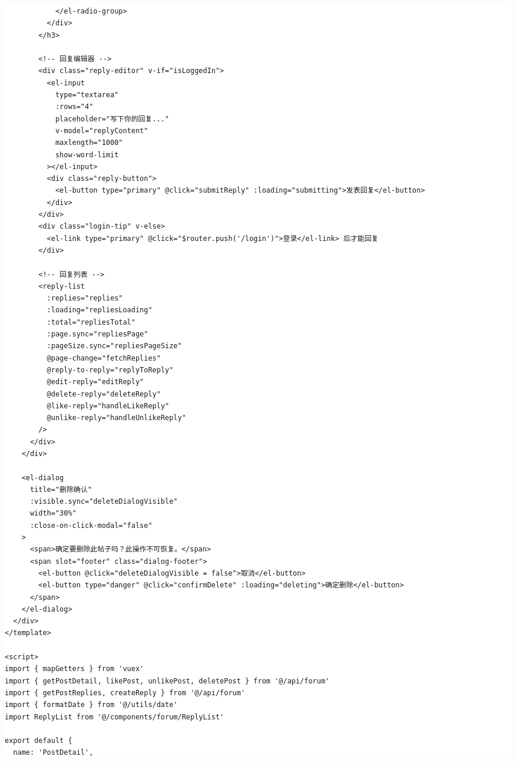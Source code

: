 ```vue
            </el-radio-group>
          </div>
        </h3>
        
        <!-- 回复编辑器 -->
        <div class="reply-editor" v-if="isLoggedIn">
          <el-input
            type="textarea"
            :rows="4"
            placeholder="写下你的回复..."
            v-model="replyContent"
            maxlength="1000"
            show-word-limit
          ></el-input>
          <div class="reply-button">
            <el-button type="primary" @click="submitReply" :loading="submitting">发表回复</el-button>
          </div>
        </div>
        <div class="login-tip" v-else>
          <el-link type="primary" @click="$router.push('/login')">登录</el-link> 后才能回复
        </div>
        
        <!-- 回复列表 -->
        <reply-list
          :replies="replies"
          :loading="repliesLoading"
          :total="repliesTotal"
          :page.sync="repliesPage"
          :pageSize.sync="repliesPageSize"
          @page-change="fetchReplies"
          @reply-to-reply="replyToReply"
          @edit-reply="editReply"
          @delete-reply="deleteReply"
          @like-reply="handleLikeReply"
          @unlike-reply="handleUnlikeReply"
        />
      </div>
    </div>
    
    <el-dialog 
      title="删除确认" 
      :visible.sync="deleteDialogVisible" 
      width="30%"
      :close-on-click-modal="false"
    >
      <span>确定要删除此帖子吗？此操作不可恢复。</span>
      <span slot="footer" class="dialog-footer">
        <el-button @click="deleteDialogVisible = false">取消</el-button>
        <el-button type="danger" @click="confirmDelete" :loading="deleting">确定删除</el-button>
      </span>
    </el-dialog>
  </div>
</template>

<script>
import { mapGetters } from 'vuex'
import { getPostDetail, likePost, unlikePost, deletePost } from '@/api/forum'
import { getPostReplies, createReply } from '@/api/forum'
import { formatDate } from '@/utils/date'
import ReplyList from '@/components/forum/ReplyList'

export default {
  name: 'PostDetail',
```
